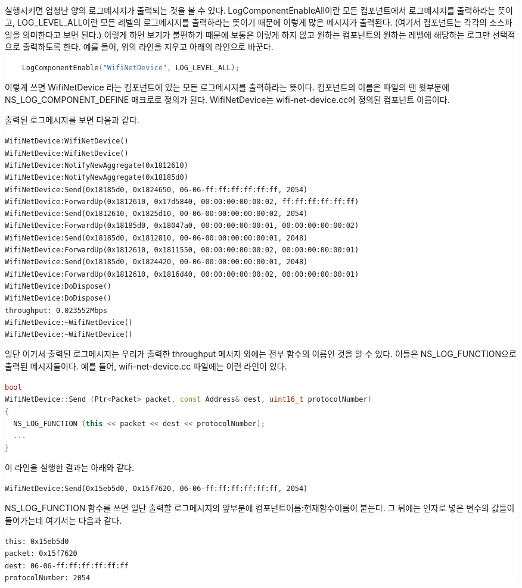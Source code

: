 실행시키면 엄청난 양의 로그메시지가 출력되는 것을 볼 수 있다. LogComponentEnableAll이란 모든 컴포넌트에서 로그메시지를 출력하라는
뜻이고, LOG_LEVEL_ALL이란 모든 레벨의 로그메시지를 출력하라는 뜻이기 때문에 이렇게 많은 메시지가 출력된다. (여기서 컴포넌트는 각각의
소스파일을 의미한다고 보면 된다.) 이렇게 하면 보기가 불편하기 때문에 보통은 이렇게 하지 않고 원하는 컴포넌트의 원하는 레벨에 해당하는 로그만 
선택적으로 출력하도록 한다. 예를 들어, 위의 라인을 지우고 아래의 라인으로 바꾼다.

```cpp
	LogComponentEnable("WifiNetDevice", LOG_LEVEL_ALL);
```

이렇게 쓰면 WifiNetDevice 라는 컴포넌트에 있는 모든 로그메시지를 출력하라는 뜻이다. 컴포넌트의 이름은 파일의 맨 윗부분에 
NS_LOG_COMPONENT_DEFINE 매크로로 정의가 된다. WifiNetDevice는 wifi-net-device.cc에 정의된 컴포넌트 이름이다.

출력된 로그메시지를 보면 다음과 같다.

```
WifiNetDevice:WifiNetDevice()
WifiNetDevice:WifiNetDevice()
WifiNetDevice:NotifyNewAggregate(0x1812610)
WifiNetDevice:NotifyNewAggregate(0x18185d0)
WifiNetDevice:Send(0x18185d0, 0x1824650, 06-06-ff:ff:ff:ff:ff:ff, 2054)
WifiNetDevice:ForwardUp(0x1812610, 0x17d5840, 00:00:00:00:00:02, ff:ff:ff:ff:ff:ff)
WifiNetDevice:Send(0x1812610, 0x1825d10, 00-06-00:00:00:00:00:02, 2054)
WifiNetDevice:ForwardUp(0x18185d0, 0x18047a0, 00:00:00:00:00:01, 00:00:00:00:00:02)
WifiNetDevice:Send(0x18185d0, 0x1812810, 00-06-00:00:00:00:00:01, 2048)
WifiNetDevice:ForwardUp(0x1812610, 0x1811550, 00:00:00:00:00:02, 00:00:00:00:00:01)
WifiNetDevice:Send(0x18185d0, 0x1824420, 00-06-00:00:00:00:00:01, 2048)
WifiNetDevice:ForwardUp(0x1812610, 0x1816d40, 00:00:00:00:00:02, 00:00:00:00:00:01)
WifiNetDevice:DoDispose()
WifiNetDevice:DoDispose()
throughput: 0.023552Mbps
WifiNetDevice:~WifiNetDevice()
WifiNetDevice:~WifiNetDevice()
```

일단 여기서 출력된 로그메시지는 우리가 출력한 throughput 메시지 외에는 전부 함수의 이름인 것을 알 수 있다. 이들은 NS_LOG_FUNCTION으로
출력된 메시지들이다. 예를 들어, wifi-net-device.cc 파일에는 이런 라인이 있다.

```cpp
bool
WifiNetDevice::Send (Ptr<Packet> packet, const Address& dest, uint16_t protocolNumber)
{
  NS_LOG_FUNCTION (this << packet << dest << protocolNumber);
  ...
}
```

이 라인을 실행한 결과는 아래와 같다.

```
WifiNetDevice:Send(0x15eb5d0, 0x15f7620, 06-06-ff:ff:ff:ff:ff:ff, 2054)
```

NS_LOG_FUNCTION 함수를 쓰면 일단 출력할 로그메시지의 앞부분에 컴포넌트이름:현재함수이름이 붙는다. 그 뒤에는 인자로 넣은
변수의 값들이 들어가는데 여기서는 다음과 같다.

```
this: 0x15eb5d0
packet: 0x15f7620
dest: 06-06-ff:ff:ff:ff:ff:ff
protocolNumber: 2054
```
